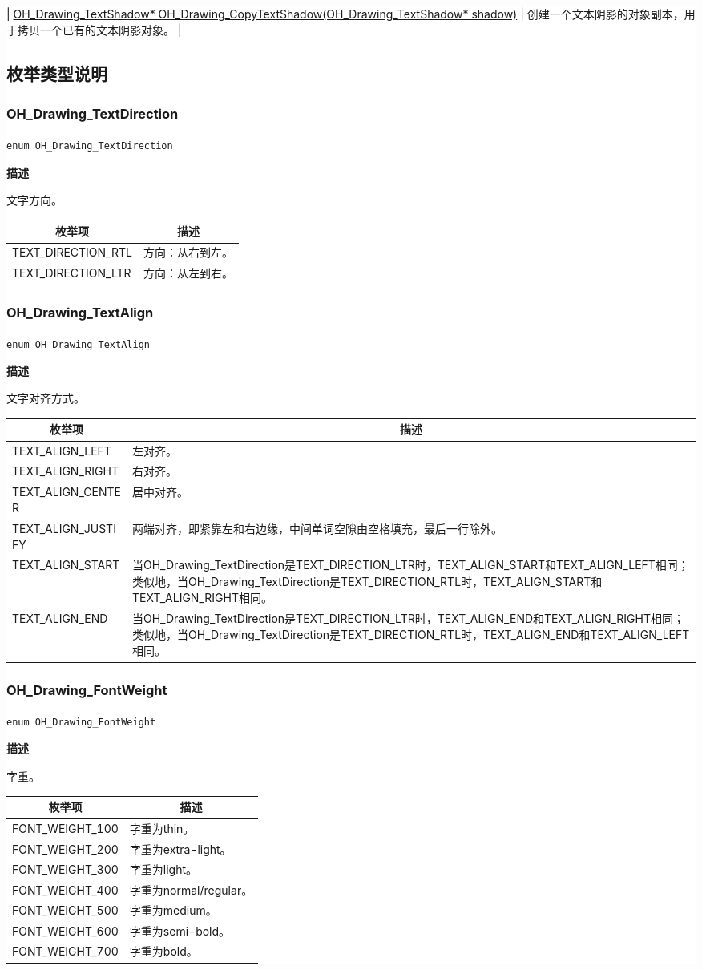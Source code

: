 | [OH_Drawing_TextShadow* OH_Drawing_CopyTextShadow(OH_Drawing_TextShadow* shadow)](#oh_drawing_copytextshadow) | 创建一个文本阴影的对象副本，用于拷贝一个已有的文本阴影对象。 |

## 枚举类型说明

### OH_Drawing_TextDirection

```
enum OH_Drawing_TextDirection
```

**描述**

文字方向。

| 枚举项 | 描述 |
| -- | -- |
| TEXT_DIRECTION_RTL | 方向：从右到左。 |
| TEXT_DIRECTION_LTR | 方向：从左到右。 |

### OH_Drawing_TextAlign

```
enum OH_Drawing_TextAlign
```

**描述**

文字对齐方式。

| 枚举项 | 描述 |
| -- | -- |
| TEXT_ALIGN_LEFT | 左对齐。 |
| TEXT_ALIGN_RIGHT | 右对齐。 |
| TEXT_ALIGN_CENTER | 居中对齐。 |
| TEXT_ALIGN_JUSTIFY | 两端对齐，即紧靠左和右边缘，中间单词空隙由空格填充，最后一行除外。 |
| TEXT_ALIGN_START | 当OH_Drawing_TextDirection是TEXT_DIRECTION_LTR时，TEXT_ALIGN_START和TEXT_ALIGN_LEFT相同；<br>类似地，当OH_Drawing_TextDirection是TEXT_DIRECTION_RTL时，TEXT_ALIGN_START和TEXT_ALIGN_RIGHT相同。 |
| TEXT_ALIGN_END | 当OH_Drawing_TextDirection是TEXT_DIRECTION_LTR时，TEXT_ALIGN_END和TEXT_ALIGN_RIGHT相同；<br>类似地，当OH_Drawing_TextDirection是TEXT_DIRECTION_RTL时，TEXT_ALIGN_END和TEXT_ALIGN_LEFT相同。 |

### OH_Drawing_FontWeight

```
enum OH_Drawing_FontWeight
```

**描述**

字重。

| 枚举项 | 描述 |
| -- | -- |
| FONT_WEIGHT_100 | 字重为thin。 |
| FONT_WEIGHT_200 | 字重为extra-light。 |
| FONT_WEIGHT_300 | 字重为light。 |
| FONT_WEIGHT_400 | 字重为normal/regular。 |
| FONT_WEIGHT_500 | 字重为medium。 |
| FONT_WEIGHT_600 | 字重为semi-bold。 |
| FONT_WEIGHT_700 | 字重为bold。 |
